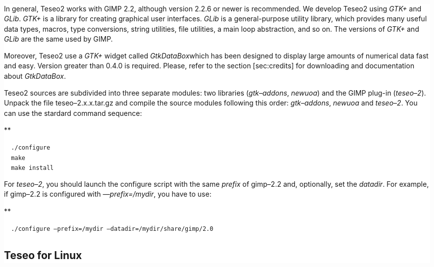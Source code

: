 In general, Teseo2 works with
GIMP 2.2, although version 2.2.6 or newer is
recommended. We develop Teseo2 using
*GTK+* and
*GLib*.
*GTK+* is a library for creating
graphical user interfaces.
*GLib* is a general-purpose
utility library, which provides many useful data types, macros, type
conversions, string utilities, file utilities, a main loop abstraction,
and so on. The versions of
*GTK+* and
*GLib* are the same used by
GIMP.

Moreover, Teseo2 use a
*GTK+* widget called
*GtkDataBox*which has been
designed to display large amounts of numerical data fast and easy.
Version greater than 0.4.0 is required. Please, refer to the section
[sec:credits] for downloading and documentation about
*GtkDataBox*.

Teseo2 sources are subdivided into three
separate modules: two libraries (*gtk–addons*,
*newuoa*) and the
GIMP plug-in
(*teseo–2*). Unpack the file
teseo–2.x.x.tar.gz and compile the source modules following this order:
*gtk–addons*,
*newuoa* and
*teseo–2*. You can use the stardard command
sequence:

**

```
  ./configure
  make
  make install
```

For *teseo–2*, you should launch the configure
script with the same *prefix* of gimp–2.2 and, optionally,
set the *datadir*. For example, if gimp–2.2 is configured
with *—prefix=/mydir*, you have to use:

**

```
  ./configure —prefix=/mydir —datadir=/mydir/share/gimp/2.0
```

Teseo for Linux
---------------
